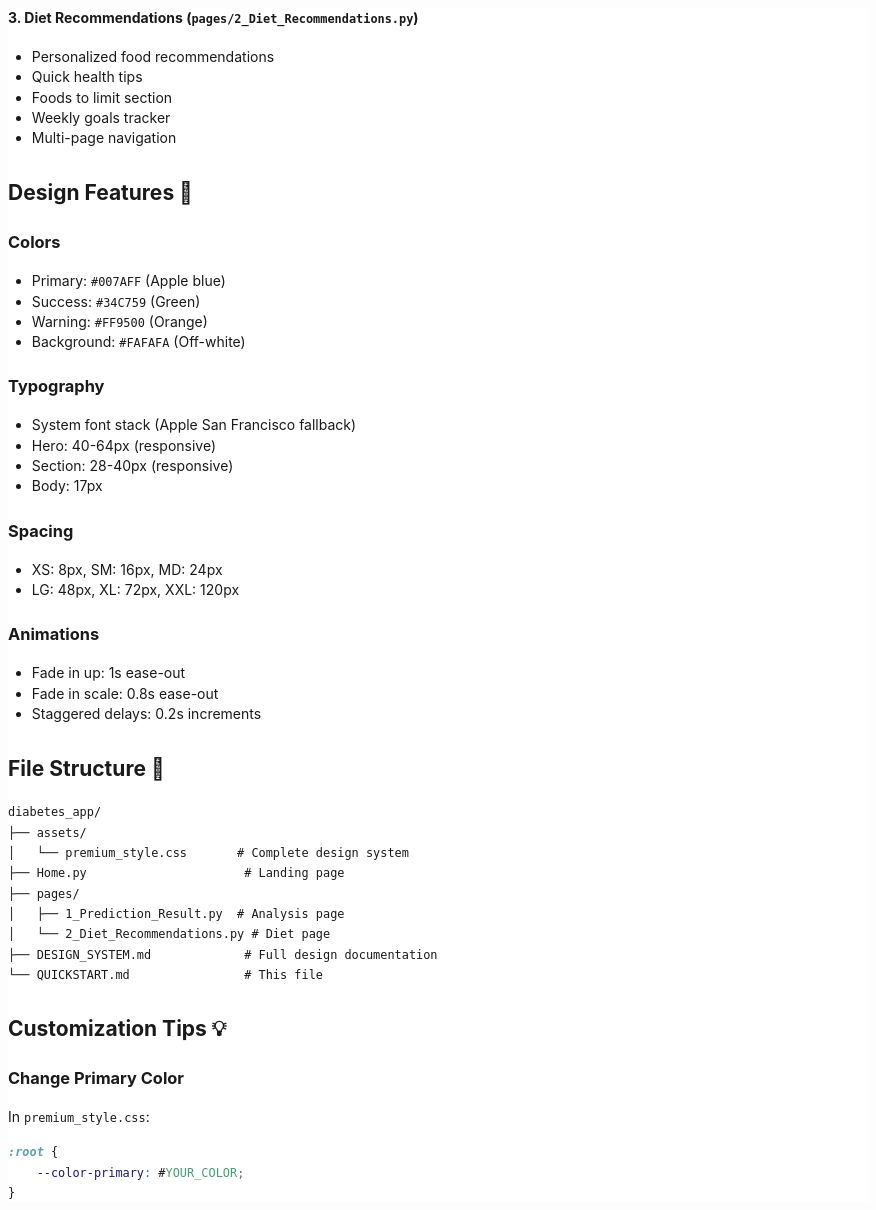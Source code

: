 #### 3. **Diet Recommendations** (`pages/2_Diet_Recommendations.py`)
- Personalized food recommendations
- Quick health tips
- Foods to limit section
- Weekly goals tracker
- Multi-page navigation

## Design Features 🎨

### Colors
- Primary: `#007AFF` (Apple blue)
- Success: `#34C759` (Green)
- Warning: `#FF9500` (Orange)
- Background: `#FAFAFA` (Off-white)

### Typography
- System font stack (Apple San Francisco fallback)
- Hero: 40-64px (responsive)
- Section: 28-40px (responsive)
- Body: 17px

### Spacing
- XS: 8px, SM: 16px, MD: 24px
- LG: 48px, XL: 72px, XXL: 120px

### Animations
- Fade in up: 1s ease-out
- Fade in scale: 0.8s ease-out
- Staggered delays: 0.2s increments

## File Structure 📁

```
diabetes_app/
├── assets/
│   └── premium_style.css       # Complete design system
├── Home.py                      # Landing page
├── pages/
│   ├── 1_Prediction_Result.py  # Analysis page
│   └── 2_Diet_Recommendations.py # Diet page
├── DESIGN_SYSTEM.md             # Full design documentation
└── QUICKSTART.md                # This file
```

## Customization Tips 💡

### Change Primary Color
In `premium_style.css`:
```css
:root {
    --color-primary: #YOUR_COLOR;
}
```
